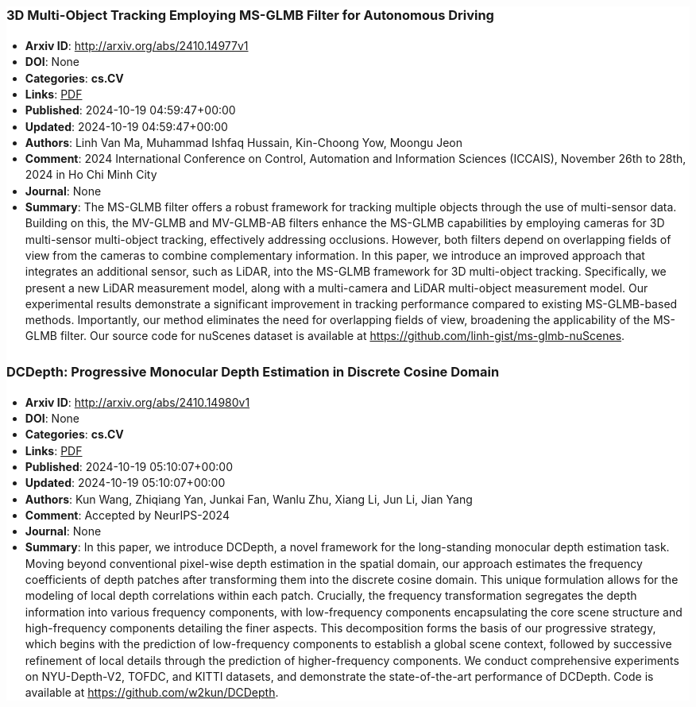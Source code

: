 

### 3D Multi-Object Tracking Employing MS-GLMB Filter for Autonomous Driving
- **Arxiv ID**: http://arxiv.org/abs/2410.14977v1
- **DOI**: None
- **Categories**: **cs.CV**
- **Links**: [PDF](http://arxiv.org/pdf/2410.14977v1)
- **Published**: 2024-10-19 04:59:47+00:00
- **Updated**: 2024-10-19 04:59:47+00:00
- **Authors**: Linh Van Ma, Muhammad Ishfaq Hussain, Kin-Choong Yow, Moongu Jeon
- **Comment**: 2024 International Conference on Control, Automation and Information
  Sciences (ICCAIS), November 26th to 28th, 2024 in Ho Chi Minh City
- **Journal**: None
- **Summary**: The MS-GLMB filter offers a robust framework for tracking multiple objects through the use of multi-sensor data. Building on this, the MV-GLMB and MV-GLMB-AB filters enhance the MS-GLMB capabilities by employing cameras for 3D multi-sensor multi-object tracking, effectively addressing occlusions. However, both filters depend on overlapping fields of view from the cameras to combine complementary information. In this paper, we introduce an improved approach that integrates an additional sensor, such as LiDAR, into the MS-GLMB framework for 3D multi-object tracking. Specifically, we present a new LiDAR measurement model, along with a multi-camera and LiDAR multi-object measurement model. Our experimental results demonstrate a significant improvement in tracking performance compared to existing MS-GLMB-based methods. Importantly, our method eliminates the need for overlapping fields of view, broadening the applicability of the MS-GLMB filter. Our source code for nuScenes dataset is available at https://github.com/linh-gist/ms-glmb-nuScenes.



### DCDepth: Progressive Monocular Depth Estimation in Discrete Cosine Domain
- **Arxiv ID**: http://arxiv.org/abs/2410.14980v1
- **DOI**: None
- **Categories**: **cs.CV**
- **Links**: [PDF](http://arxiv.org/pdf/2410.14980v1)
- **Published**: 2024-10-19 05:10:07+00:00
- **Updated**: 2024-10-19 05:10:07+00:00
- **Authors**: Kun Wang, Zhiqiang Yan, Junkai Fan, Wanlu Zhu, Xiang Li, Jun Li, Jian Yang
- **Comment**: Accepted by NeurIPS-2024
- **Journal**: None
- **Summary**: In this paper, we introduce DCDepth, a novel framework for the long-standing monocular depth estimation task. Moving beyond conventional pixel-wise depth estimation in the spatial domain, our approach estimates the frequency coefficients of depth patches after transforming them into the discrete cosine domain. This unique formulation allows for the modeling of local depth correlations within each patch. Crucially, the frequency transformation segregates the depth information into various frequency components, with low-frequency components encapsulating the core scene structure and high-frequency components detailing the finer aspects. This decomposition forms the basis of our progressive strategy, which begins with the prediction of low-frequency components to establish a global scene context, followed by successive refinement of local details through the prediction of higher-frequency components. We conduct comprehensive experiments on NYU-Depth-V2, TOFDC, and KITTI datasets, and demonstrate the state-of-the-art performance of DCDepth. Code is available at https://github.com/w2kun/DCDepth.
